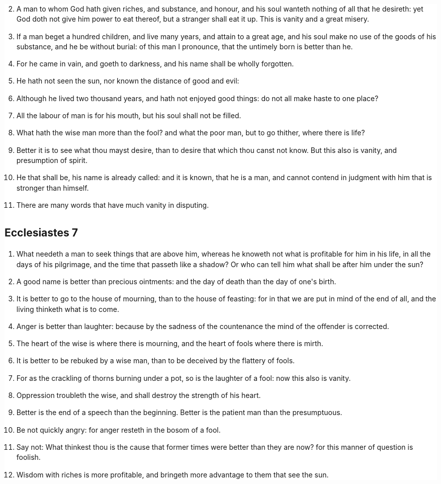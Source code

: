 2. A man to whom God hath given riches, and substance, and honour, and his soul wanteth nothing of all that he desireth: yet God doth not give him power to eat thereof, but a stranger shall eat it up. This is vanity and a great misery.

3. If a man beget a hundred children, and live many years, and attain to a great age, and his soul make no use of the goods of his substance, and he be without burial: of this man I pronounce, that the untimely born is better than he.

4. For he came in vain, and goeth to darkness, and his name shall be wholly forgotten.

5. He hath not seen the sun, nor known the distance of good and evil:

6. Although he lived two thousand years, and hath not enjoyed good things: do not all make haste to one place?

7. All the labour of man is for his mouth, but his soul shall not be filled.

8. What hath the wise man more than the fool? and what the poor man, but to go thither, where there is life?

9. Better it is to see what thou mayst desire, than to desire that which thou canst not know. But this also is vanity, and presumption of spirit.

10. He that shall be, his name is already called: and it is known, that he is a man, and cannot contend in judgment with him that is stronger than himself.

11. There are many words that have much vanity in disputing. 

## Ecclesiastes 7

1. What needeth a man to seek things that are above him, whereas he knoweth not what is profitable for him in his life, in all the days of his pilgrimage, and the time that passeth like a shadow? Or who can tell him what shall be after him under the sun?

2. A good name is better than precious ointments: and the day of death than the day of one's birth.

3. It is better to go to the house of mourning, than to the house of feasting: for in that we are put in mind of the end of all, and the living thinketh what is to come.

4. Anger is better than laughter: because by the sadness of the countenance the mind of the offender is corrected.

5. The heart of the wise is where there is mourning, and the heart of fools where there is mirth.

6. It is better to be rebuked by a wise man, than to be deceived by the flattery of fools.

7. For as the crackling of thorns burning under a pot, so is the laughter of a fool: now this also is vanity.

8. Oppression troubleth the wise, and shall destroy the strength of his heart.

9. Better is the end of a speech than the beginning. Better is the patient man than the presumptuous.

10. Be not quickly angry: for anger resteth in the bosom of a fool.

11. Say not: What thinkest thou is the cause that former times were better than they are now? for this manner of question is foolish.

12. Wisdom with riches is more profitable, and bringeth more advantage to them that see the sun.
